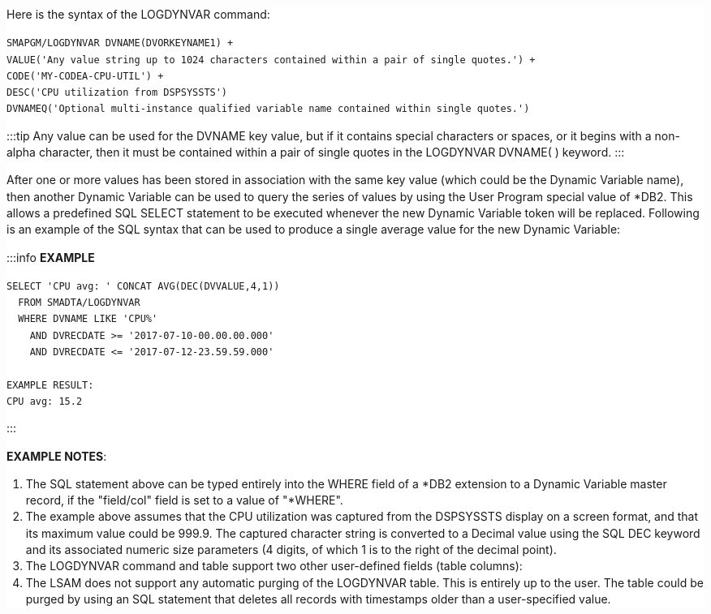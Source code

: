 Here is the syntax of the LOGDYNVAR command:
```
SMAPGM/LOGDYNVAR DVNAME(DVORKEYNAME1) +
VALUE('Any value string up to 1024 characters contained within a pair of single quotes.') +
CODE('MY-CODEA-CPU-UTIL') +
DESC('CPU utilization from DSPSYSSTS')
DVNAMEQ('Optional multi-instance qualified variable name contained within single quotes.')
```

:::tip
Any value can be used for the DVNAME key value, but if it contains special characters or spaces, or it begins with a non-alpha character, then it must be contained within a pair of single quotes in the LOGDYNVAR DVNAME( ) keyword.
:::

After one or more values has been stored in association with the same key value (which could be the Dynamic Variable name), then another Dynamic Variable can be used to query the series of values by using the User Program special value of \*DB2. This allows a predefined SQL SELECT statement to be executed whenever the new Dynamic Variable token will be replaced. Following is an example of the SQL syntax that can be used to produce a single average value for the new Dynamic Variable:

:::info **EXAMPLE**
```
SELECT 'CPU avg: ' CONCAT AVG(DEC(DVVALUE,4,1))
  FROM SMADTA/LOGDYNVAR
  WHERE DVNAME LIKE 'CPU%'
    AND DVRECDATE >= '2017-07-10-00.00.00.000'
    AND DVRECDATE <= '2017-07-12-23.59.59.000'

EXAMPLE RESULT:
CPU avg: 15.2
```
:::

**EXAMPLE NOTES**:

1. The SQL statement above can be typed entirely into the WHERE field of a \*DB2 extension to a Dynamic Variable master record, if the "field/col" field is set to a value of "\*WHERE".
2. The example above assumes that the CPU utilization was captured from the DSPSYSSTS display on a screen format, and that its maximum value could be 999.9. The captured character string is converted to a Decimal value using the SQL DEC keyword and its associated numeric size parameters (4 digits, of which 1 is to the right of the decimal point).
3. The LOGDYNVAR command and table support two other user-defined fields (table columns):
4. The LSAM does not support any automatic purging of the LOGDYNVAR table. This is entirely up to the user. The table could be purged by using an SQL statement that deletes all records with timestamps older than a user-specified value.